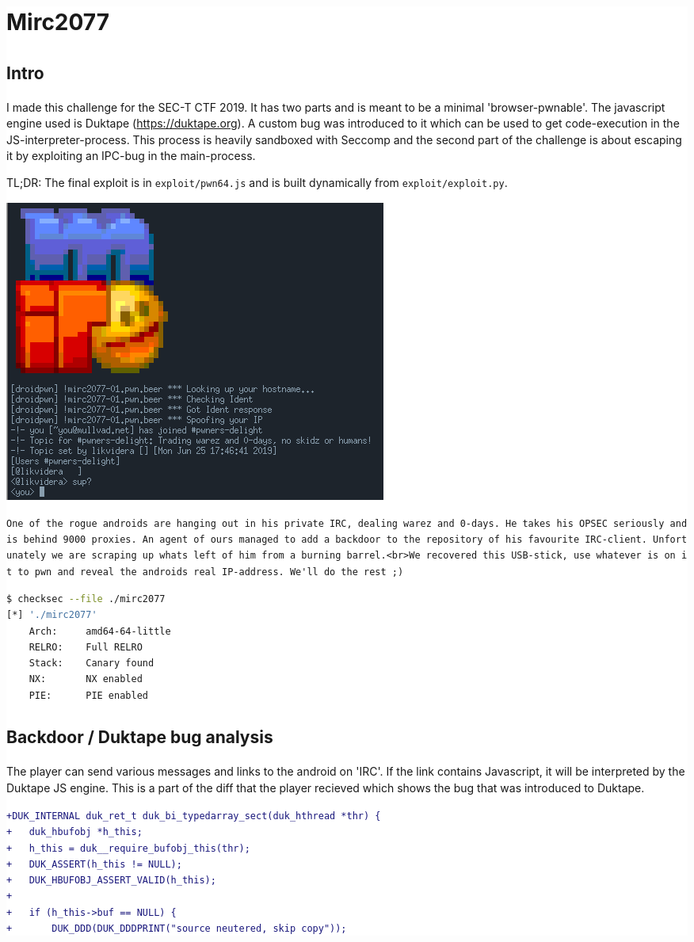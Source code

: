 
# Mirc2077
## Intro
I made this challenge for the SEC-T CTF 2019. It has two parts and is meant to be a minimal 'browser-pwnable'. The javascript engine used is Duktape (https://duktape.org). A custom bug was introduced to it which can be used to get code-execution in the JS-interpreter-process. This process is heavily sandboxed with Seccomp and the second part of the challenge is about escaping it by exploiting an IPC-bug in the main-process.

TL;DR: The final exploit is in `exploit/pwn64.js` and is built dynamically from `exploit/exploit.py`.

![alt text](static/intro.png)  
```
One of the rogue androids are hanging out in his private IRC, dealing warez and 0-days. He takes his OPSEC seriously and is behind 9000 proxies. An agent of ours managed to add a backdoor to the repository of his favourite IRC-client. Unfortunately we are scraping up whats left of him from a burning barrel.<br>We recovered this USB-stick, use whatever is on it to pwn and reveal the androids real IP-address. We'll do the rest ;)
```
``` bash
$ checksec --file ./mirc2077 
[*] './mirc2077'
    Arch:     amd64-64-little
    RELRO:    Full RELRO
    Stack:    Canary found
    NX:       NX enabled
    PIE:      PIE enabled
```

## Backdoor / Duktape bug analysis
The player can send various messages and links to the android on 'IRC'. If the link contains Javascript, it will be interpreted by the Duktape JS engine. This is a part of the diff that the player recieved which shows the bug that was introduced to Duktape.
``` diff
+DUK_INTERNAL duk_ret_t duk_bi_typedarray_sect(duk_hthread *thr) {
+	duk_hbufobj *h_this;
+	h_this = duk__require_bufobj_this(thr);
+	DUK_ASSERT(h_this != NULL);
+	DUK_HBUFOBJ_ASSERT_VALID(h_this);
+
+	if (h_this->buf == NULL) {
+		DUK_DDD(DUK_DDDPRINT("source neutered, skip copy"));
```